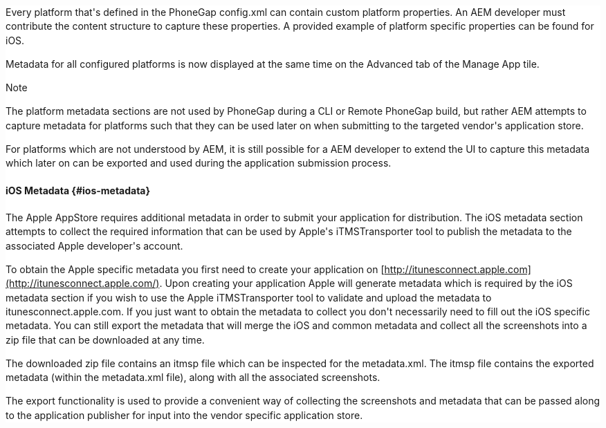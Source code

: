 Every platform that's defined in the PhoneGap config.xml can contain custom platform properties. An AEM developer must contribute the content structure to capture these properties. A provided example of platform specific properties can be found for iOS.

Metadata for all configured platforms is now displayed at the same time on the Advanced tab of the Manage App tile.

>[!NOTE]
>
>The platform metadata sections are not used by PhoneGap during a CLI or Remote PhoneGap build, but rather AEM attempts to capture metadata for platforms such that they can be used later on when submitting to the targeted vendor's application store.

For platforms which are not understood by AEM, it is still possible for a AEM developer to extend the UI to capture this metadata which later on can be exported and used during the application submission process.

#### iOS Metadata {#ios-metadata}

The Apple AppStore requires additional metadata in order to submit your application for distribution. The iOS metadata section attempts to collect the required information that can be used by Apple's iTMSTransporter tool to publish the metadata to the associated Apple developer's account.

To obtain the Apple specific metadata you first need to create your application on [http://itunesconnect.apple.com](http://itunesconnect.apple.com/). Upon creating your application Apple will generate metadata which is required by the iOS metadata section if you wish to use the Apple iTMSTransporter tool to validate and upload the metadata to itunesconnect.apple.com. If you just want to obtain the metadata to collect you don't necessarily need to fill out the iOS specific metadata. You can still export the metadata that will merge the iOS and common metadata and collect all the screenshots into a zip file that can be downloaded at any time.

The downloaded zip file contains an itmsp file which can be inspected for the metadata.xml. The itmsp file contains the exported metadata (within the metadata.xml file), along with all the associated screenshots.

The export functionality is used to provide a convenient way of collecting the screenshots and metadata that can be passed along to the application publisher for input into the vendor specific application store.
